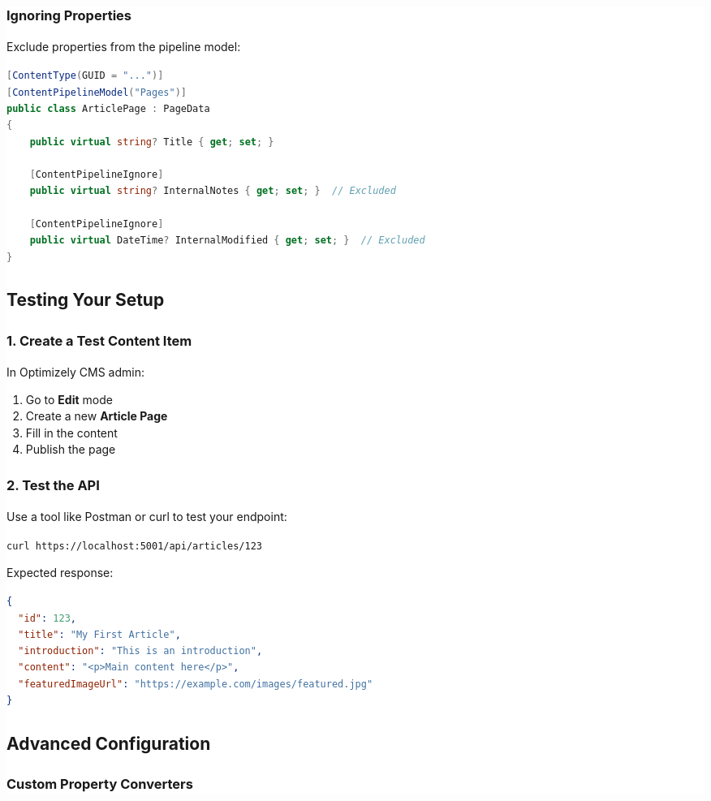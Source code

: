 ### Ignoring Properties

Exclude properties from the pipeline model:

```csharp
[ContentType(GUID = "...")]
[ContentPipelineModel("Pages")]
public class ArticlePage : PageData
{
    public virtual string? Title { get; set; }

    [ContentPipelineIgnore]
    public virtual string? InternalNotes { get; set; }  // Excluded

    [ContentPipelineIgnore]
    public virtual DateTime? InternalModified { get; set; }  // Excluded
}
```

## Testing Your Setup

### 1. Create a Test Content Item

In Optimizely CMS admin:

1. Go to **Edit** mode
2. Create a new **Article Page**
3. Fill in the content
4. Publish the page

### 2. Test the API

Use a tool like Postman or curl to test your endpoint:

```bash
curl https://localhost:5001/api/articles/123
```

Expected response:
```json
{
  "id": 123,
  "title": "My First Article",
  "introduction": "This is an introduction",
  "content": "<p>Main content here</p>",
  "featuredImageUrl": "https://example.com/images/featured.jpg"
}
```

## Advanced Configuration

### Custom Property Converters

